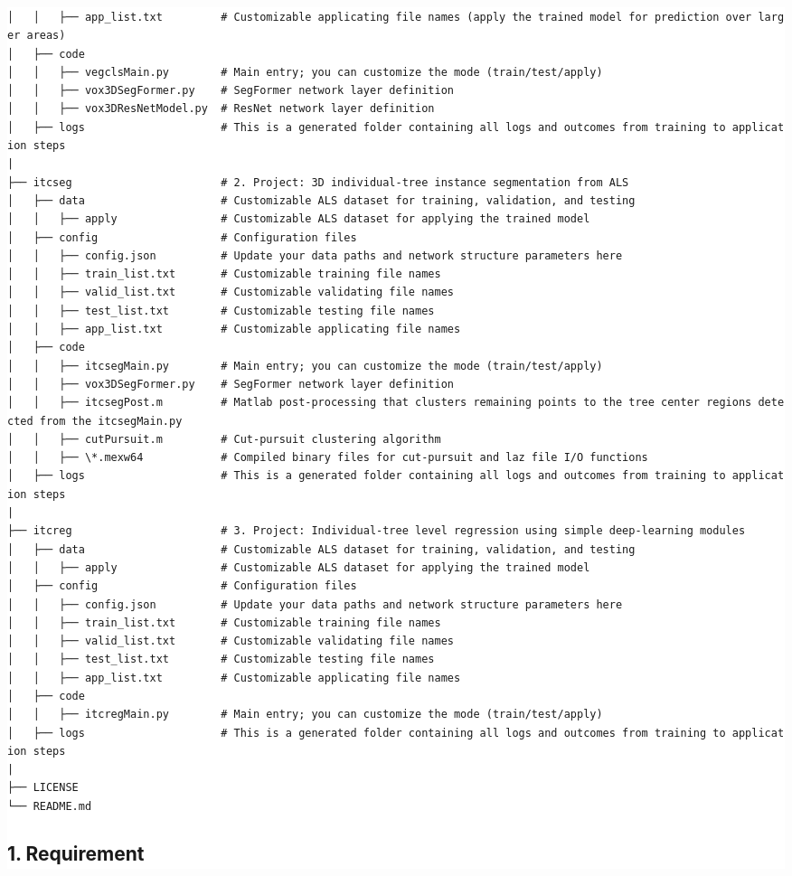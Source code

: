     │   │   ├── app_list.txt         # Customizable applicating file names (apply the trained model for prediction over larger areas)
    │   ├── code                     
    │   │   ├── vegclsMain.py        # Main entry; you can customize the mode (train/test/apply)
    │   │   ├── vox3DSegFormer.py    # SegFormer network layer definition
    │   │   ├── vox3DResNetModel.py  # ResNet network layer definition
    │   ├── logs                     # This is a generated folder containing all logs and outcomes from training to application steps
    |
    ├── itcseg                       # 2. Project: 3D individual-tree instance segmentation from ALS
    │   ├── data                     # Customizable ALS dataset for training, validation, and testing
    │   │   ├── apply                # Customizable ALS dataset for applying the trained model
    │   ├── config                   # Configuration files
    │   │   ├── config.json          # Update your data paths and network structure parameters here
    │   │   ├── train_list.txt       # Customizable training file names
    │   │   ├── valid_list.txt       # Customizable validating file names
    │   │   ├── test_list.txt        # Customizable testing file names
    │   │   ├── app_list.txt         # Customizable applicating file names
    │   ├── code                     
    │   │   ├── itcsegMain.py        # Main entry; you can customize the mode (train/test/apply)
    │   │   ├── vox3DSegFormer.py    # SegFormer network layer definition
    │   │   ├── itcsegPost.m         # Matlab post-processing that clusters remaining points to the tree center regions detected from the itcsegMain.py
    │   │   ├── cutPursuit.m         # Cut-pursuit clustering algorithm 
    │   │   ├── \*.mexw64            # Compiled binary files for cut-pursuit and laz file I/O functions	
    │   ├── logs                     # This is a generated folder containing all logs and outcomes from training to application steps
    |
    ├── itcreg                       # 3. Project: Individual-tree level regression using simple deep-learning modules
    │   ├── data                     # Customizable ALS dataset for training, validation, and testing
    │   │   ├── apply                # Customizable ALS dataset for applying the trained model
    │   ├── config                   # Configuration files
    │   │   ├── config.json          # Update your data paths and network structure parameters here
    │   │   ├── train_list.txt       # Customizable training file names
    │   │   ├── valid_list.txt       # Customizable validating file names
    │   │   ├── test_list.txt        # Customizable testing file names
    │   │   ├── app_list.txt         # Customizable applicating file names
    │   ├── code                     
    │   │   ├── itcregMain.py        # Main entry; you can customize the mode (train/test/apply)
    │   ├── logs                     # This is a generated folder containing all logs and outcomes from training to application steps
    |
    ├── LICENSE
    └── README.md


## 1. Requirement

